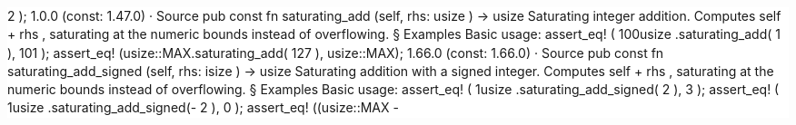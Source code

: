 2
);
1.0.0 (const: 1.47.0)
·
Source
pub const fn
saturating_add
(self, rhs:
usize
) ->
usize
Saturating integer addition. Computes
self + rhs
, saturating at
the numeric bounds instead of overflowing.
§
Examples
Basic usage:
assert_eq!
(
100usize
.saturating_add(
1
),
101
);
assert_eq!
(usize::MAX.saturating_add(
127
), usize::MAX);
1.66.0 (const: 1.66.0)
·
Source
pub const fn
saturating_add_signed
(self, rhs:
isize
) ->
usize
Saturating addition with a signed integer. Computes
self + rhs
,
saturating at the numeric bounds instead of overflowing.
§
Examples
Basic usage:
assert_eq!
(
1usize
.saturating_add_signed(
2
),
3
);
assert_eq!
(
1usize
.saturating_add_signed(-
2
),
0
);
assert_eq!
((usize::MAX -